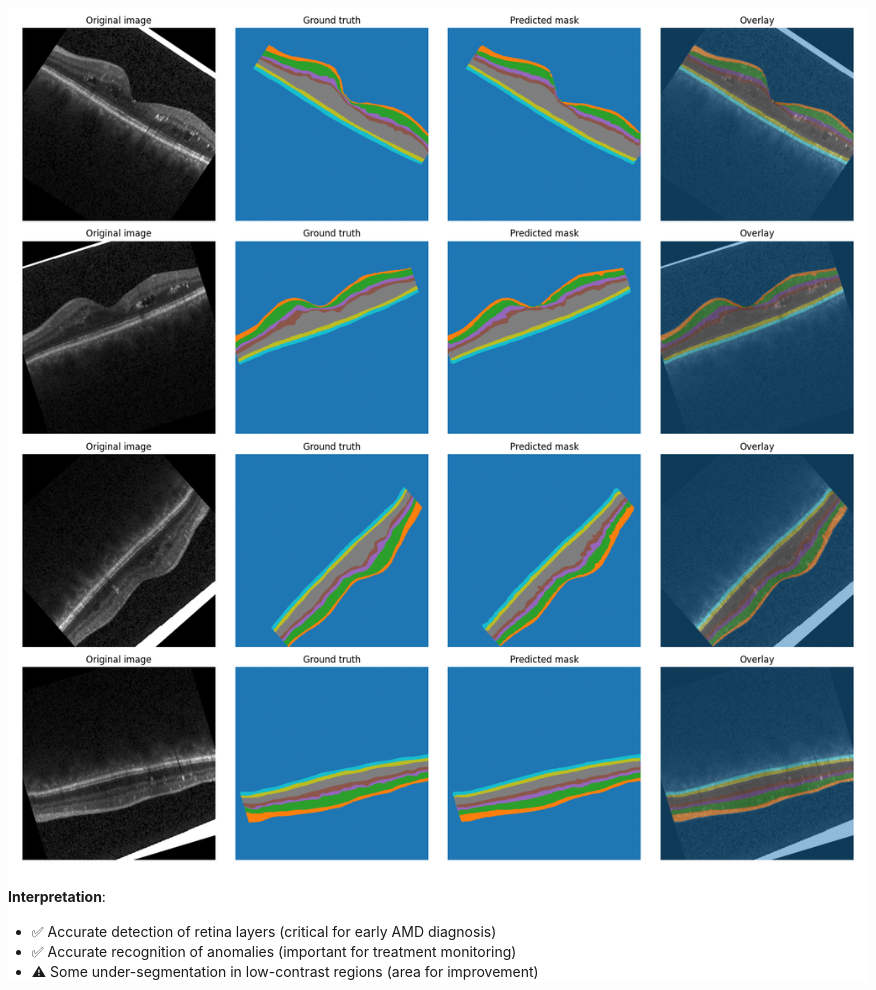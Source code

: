   <img src="results/predictions/grille.png" alt="Predictions" width="900"/>
</p>

**Interpretation**:
- ✅ Accurate detection of retina layers (critical for early AMD diagnosis)
- ✅ Accurate recognition of anomalies (important for treatment monitoring)
- ⚠️ Some under-segmentation in low-contrast regions (area for improvement)

